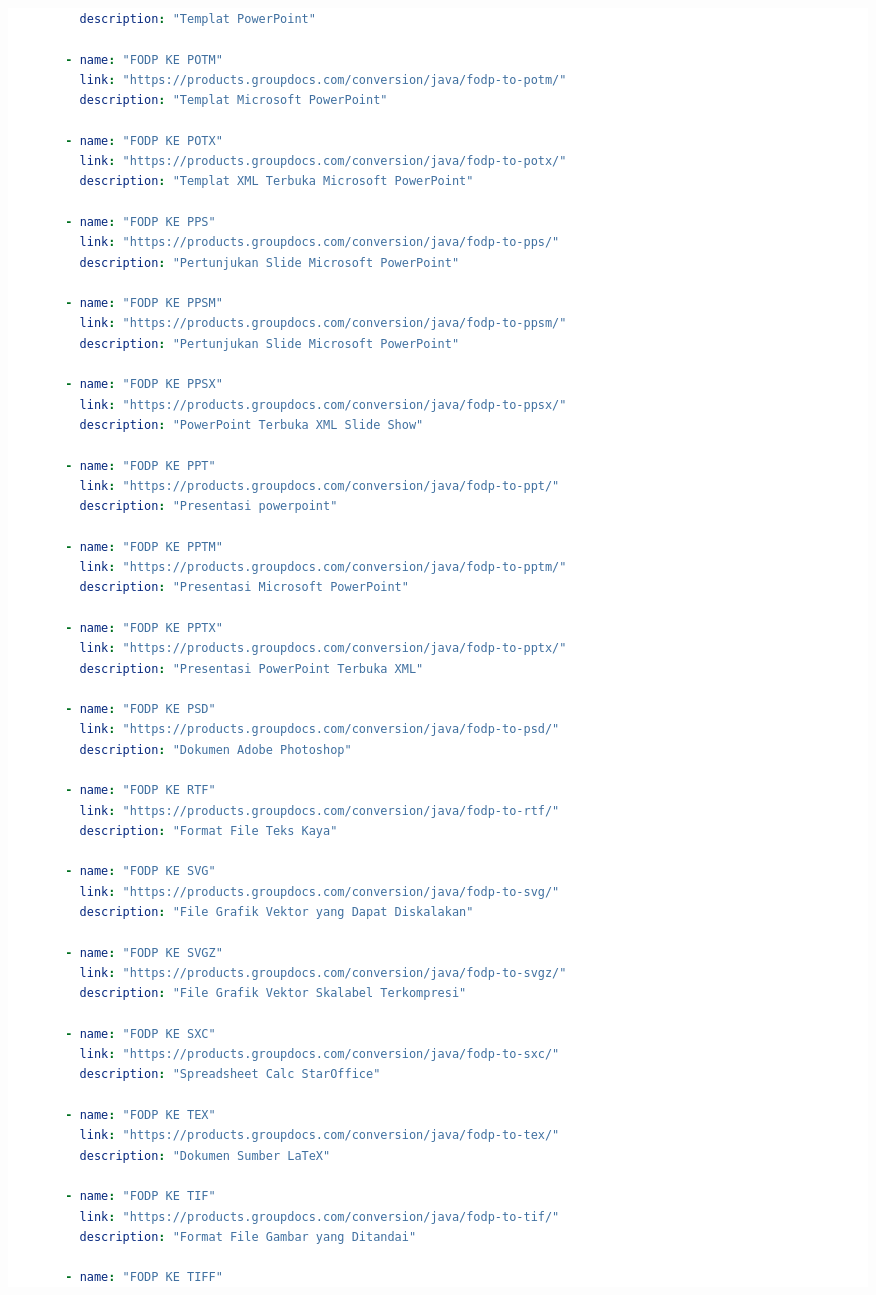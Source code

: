 ```yaml
          description: "Templat PowerPoint"

        - name: "FODP KE POTM"
          link: "https://products.groupdocs.com/conversion/java/fodp-to-potm/"
          description: "Templat Microsoft PowerPoint"

        - name: "FODP KE POTX"
          link: "https://products.groupdocs.com/conversion/java/fodp-to-potx/"
          description: "Templat XML Terbuka Microsoft PowerPoint"

        - name: "FODP KE PPS"
          link: "https://products.groupdocs.com/conversion/java/fodp-to-pps/"
          description: "Pertunjukan Slide Microsoft PowerPoint"

        - name: "FODP KE PPSM"
          link: "https://products.groupdocs.com/conversion/java/fodp-to-ppsm/"
          description: "Pertunjukan Slide Microsoft PowerPoint"

        - name: "FODP KE PPSX"
          link: "https://products.groupdocs.com/conversion/java/fodp-to-ppsx/"
          description: "PowerPoint Terbuka XML Slide Show"

        - name: "FODP KE PPT"
          link: "https://products.groupdocs.com/conversion/java/fodp-to-ppt/"
          description: "Presentasi powerpoint"

        - name: "FODP KE PPTM"
          link: "https://products.groupdocs.com/conversion/java/fodp-to-pptm/"
          description: "Presentasi Microsoft PowerPoint"

        - name: "FODP KE PPTX"
          link: "https://products.groupdocs.com/conversion/java/fodp-to-pptx/"
          description: "Presentasi PowerPoint Terbuka XML"

        - name: "FODP KE PSD"
          link: "https://products.groupdocs.com/conversion/java/fodp-to-psd/"
          description: "Dokumen Adobe Photoshop"

        - name: "FODP KE RTF"
          link: "https://products.groupdocs.com/conversion/java/fodp-to-rtf/"
          description: "Format File Teks Kaya"

        - name: "FODP KE SVG"
          link: "https://products.groupdocs.com/conversion/java/fodp-to-svg/"
          description: "File Grafik Vektor yang Dapat Diskalakan"

        - name: "FODP KE SVGZ"
          link: "https://products.groupdocs.com/conversion/java/fodp-to-svgz/"
          description: "File Grafik Vektor Skalabel Terkompresi"

        - name: "FODP KE SXC"
          link: "https://products.groupdocs.com/conversion/java/fodp-to-sxc/"
          description: "Spreadsheet Calc StarOffice"

        - name: "FODP KE TEX"
          link: "https://products.groupdocs.com/conversion/java/fodp-to-tex/"
          description: "Dokumen Sumber LaTeX"

        - name: "FODP KE TIF"
          link: "https://products.groupdocs.com/conversion/java/fodp-to-tif/"
          description: "Format File Gambar yang Ditandai"

        - name: "FODP KE TIFF"
```